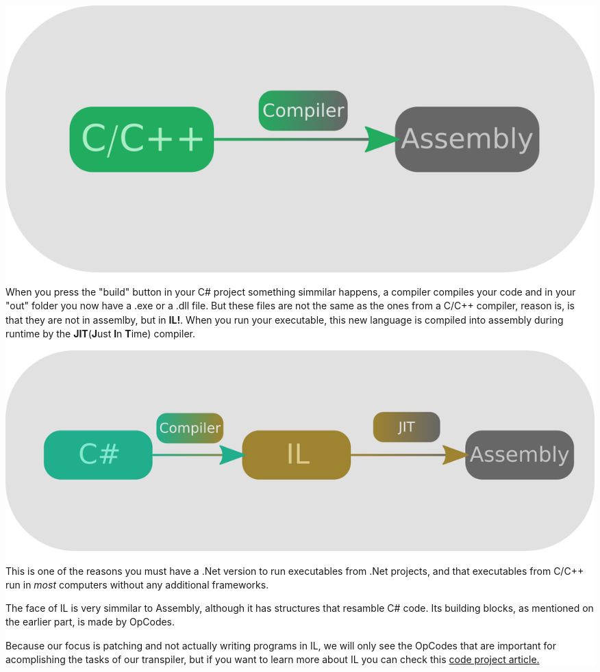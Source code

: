 ![](pictures/il/cCompiling.webp)

When you press the "build" button in your C# project something simmilar happens, a compiler compiles your code and in your "out" folder you now have a .exe or a .dll file. But these files are not the same as the ones from a C/C++ compiler, reason is, is that they are not in assemlby, but in **IL!**. When you run your executable, this new language is compiled into assembly during runtime by the **JIT**(**J**ust **I**n **T**ime) compiler. 

![](pictures/il/cSharpCompiling.webp)

This is one of the reasons you must have a .Net version to run executables from .Net projects, and that executables from C/C++ run in *most* computers without any additional frameworks.

The face of IL is very simmilar to Assembly, although it has structures that resamble C# code. Its building blocks, as mentioned on the earlier part, is made by OpCodes.

 Because our focus is patching and not actually writing programs in IL, we will only see the OpCodes that are important for acomplishing the tasks of our transpiler, but if you want to learn more about IL you can check this [code project article.](https://www.codeproject.com/Articles/3778/Introduction-to-IL-Assembly-Language#Stack)
